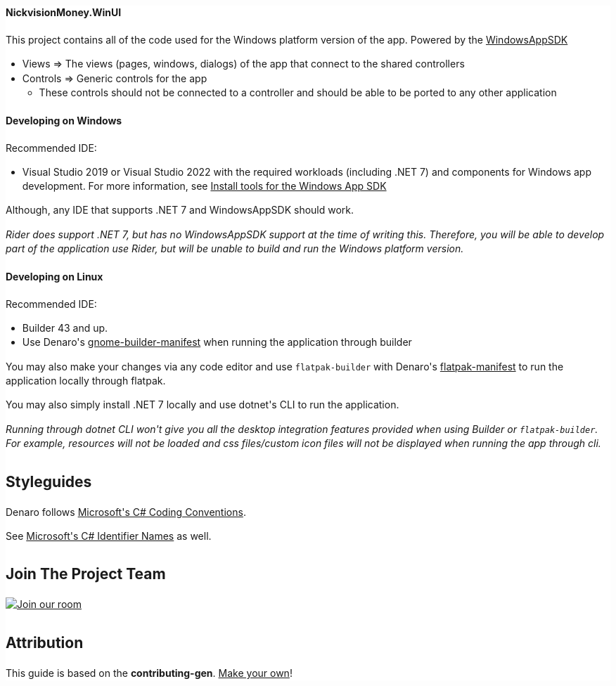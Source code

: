 #### NickvisionMoney.WinUI

This project contains all of the code used for the Windows platform version of the app.
Powered by the [WindowsAppSDK](https://learn.microsoft.com/en-us/windows/apps/windows-app-sdk/)
- Views => The views (pages, windows, dialogs) of the app that connect to the shared controllers
- Controls => Generic controls for the app
  - These controls should not be connected to a controller and should be able to be ported to any other application 

#### Developing on Windows

Recommended IDE:
- Visual Studio 2019 or Visual Studio 2022 with the required workloads (including .NET 7) and components for Windows app development. For more information, see [Install tools for the Windows App SDK](https://learn.microsoft.com/en-us/windows/apps/windows-app-sdk/set-up-your-development-environment?tabs=cs-vs-community%2Ccpp-vs-community%2Cvs-2022-17-1-a%2Cvs-2022-17-1-b)

Although, any IDE that supports .NET 7 and WindowsAppSDK should work.

*Rider does support .NET 7, but has no WindowsAppSDK support at the time of writing this. Therefore, you will be able to develop part of the application use Rider, but will be unable to build and run the Windows platform version.*

#### Developing on Linux

Recommended IDE:
- Builder 43 and up.
 - Use Denaro's [gnome-builder-manifest](https://github.com/nlogozzo/NickvisionMoney/blob/main/NickvisionMoney.GNOME/org.nickvision.money-gnomebuilder.json) when running the application through builder

You may also make your changes via any code editor and use `flatpak-builder` with Denaro's [flatpak-manifest](https://github.com/nlogozzo/NickvisionMoney/blob/main/NickvisionMoney.GNOME/org.nickvision.money.json) to run the application locally through flatpak.

You may also simply install .NET 7 locally and use dotnet's CLI to run the application.

*Running through dotnet CLI won't give you all the desktop integration features provided when using Builder or `flatpak-builder`. 
For example, resources will not be loaded and css files/custom icon files will not be displayed when running the app through cli.*

## Styleguides

Denaro follows [Microsoft's C# Coding Conventions](https://learn.microsoft.com/en-us/dotnet/csharp/fundamentals/coding-style/coding-conventions).

See [Microsoft's C# Identifier Names](https://learn.microsoft.com/en-us/dotnet/csharp/fundamentals/coding-style/identifier-names) as well.

## Join The Project Team

<a href='https://matrix.to/#/#nickvision:matrix.org'><img width='140' alt='Join our room' src='https://user-images.githubusercontent.com/17648453/196094077-c896527d-af6d-4b43-a5d8-e34a00ffd8f6.png'/></a>

## Attribution
This guide is based on the **contributing-gen**. [Make your own](https://github.com/bttger/contributing-gen)!
